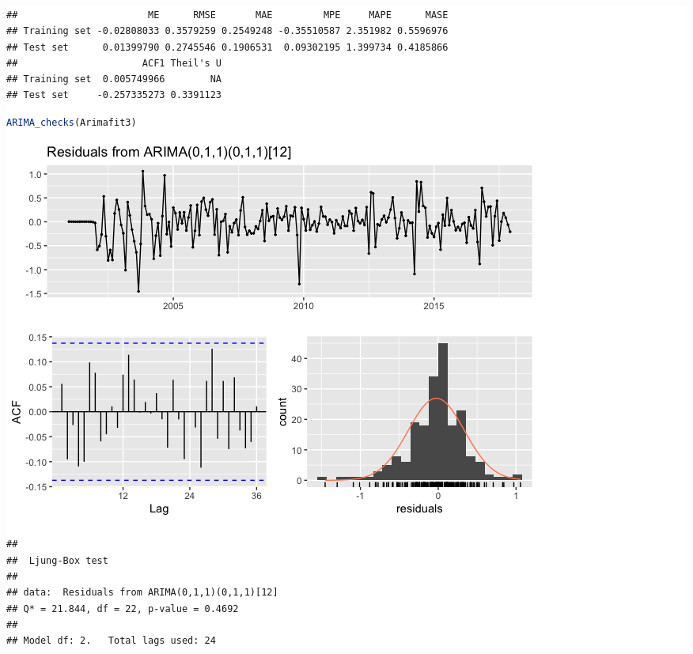     ##                       ME      RMSE       MAE         MPE     MAPE      MASE
    ## Training set -0.02808033 0.3579259 0.2549248 -0.35510587 2.351982 0.5596976
    ## Test set      0.01399790 0.2745546 0.1906531  0.09302195 1.399734 0.4185866
    ##                      ACF1 Theil's U
    ## Training set  0.005749966        NA
    ## Test set     -0.257335273 0.3391123

``` r
ARIMA_checks(Arimafit3)
```

![](https://raw.githubusercontent.com/tbstegman/ARIMA_Analysis_of_Electricity_Prices/main/graphs/ARIMA3_checks-1.png)

    ## 
    ##  Ljung-Box test
    ## 
    ## data:  Residuals from ARIMA(0,1,1)(0,1,1)[12]
    ## Q* = 21.844, df = 22, p-value = 0.4692
    ## 
    ## Model df: 2.   Total lags used: 24
